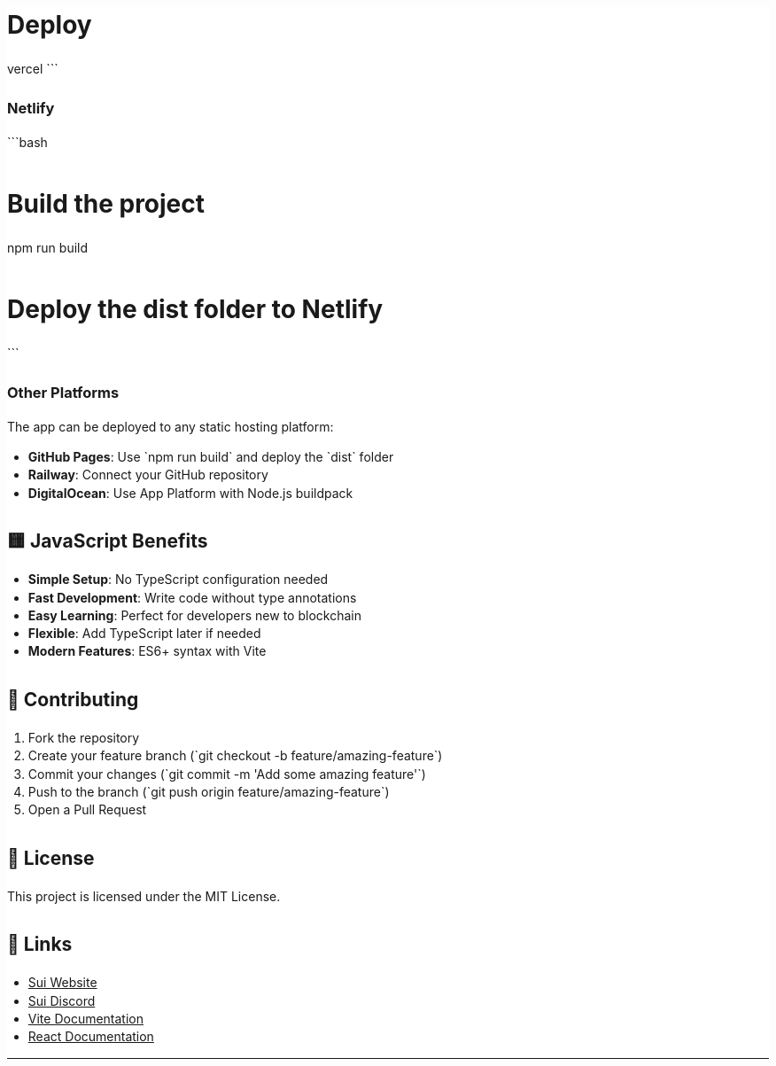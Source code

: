 # Deploy
vercel
\`\`\`

### Netlify

\`\`\`bash
# Build the project
npm run build

# Deploy the dist folder to Netlify
\`\`\`

### Other Platforms

The app can be deployed to any static hosting platform:

- **GitHub Pages**: Use \`npm run build\` and deploy the \`dist\` folder
- **Railway**: Connect your GitHub repository
- **DigitalOcean**: Use App Platform with Node.js buildpack

## 🟨 JavaScript Benefits

- **Simple Setup**: No TypeScript configuration needed
- **Fast Development**: Write code without type annotations
- **Easy Learning**: Perfect for developers new to blockchain
- **Flexible**: Add TypeScript later if needed
- **Modern Features**: ES6+ syntax with Vite

## 🤝 Contributing

1. Fork the repository
2. Create your feature branch (\`git checkout -b feature/amazing-feature\`)
3. Commit your changes (\`git commit -m 'Add some amazing feature'\`)
4. Push to the branch (\`git push origin feature/amazing-feature\`)
5. Open a Pull Request

## 📄 License

This project is licensed under the MIT License.

## 🔗 Links

- [Sui Website](https://sui.io/)
- [Sui Discord](https://discord.com/invite/Sui)
- [Vite Documentation](https://vitejs.dev/)
- [React Documentation](https://react.dev/)

---